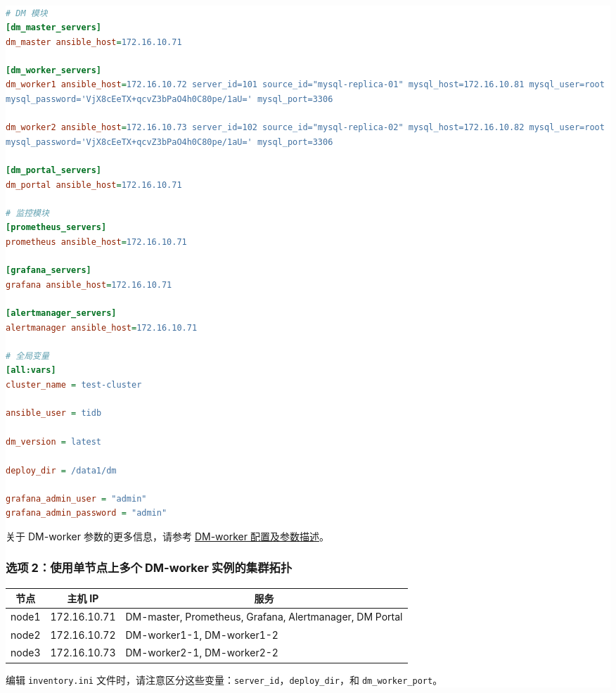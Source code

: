 ```ini
# DM 模块
[dm_master_servers]
dm_master ansible_host=172.16.10.71

[dm_worker_servers]
dm_worker1 ansible_host=172.16.10.72 server_id=101 source_id="mysql-replica-01" mysql_host=172.16.10.81 mysql_user=root mysql_password='VjX8cEeTX+qcvZ3bPaO4h0C80pe/1aU=' mysql_port=3306

dm_worker2 ansible_host=172.16.10.73 server_id=102 source_id="mysql-replica-02" mysql_host=172.16.10.82 mysql_user=root mysql_password='VjX8cEeTX+qcvZ3bPaO4h0C80pe/1aU=' mysql_port=3306

[dm_portal_servers]
dm_portal ansible_host=172.16.10.71

# 监控模块
[prometheus_servers]
prometheus ansible_host=172.16.10.71

[grafana_servers]
grafana ansible_host=172.16.10.71

[alertmanager_servers]
alertmanager ansible_host=172.16.10.71

# 全局变量
[all:vars]
cluster_name = test-cluster

ansible_user = tidb

dm_version = latest

deploy_dir = /data1/dm

grafana_admin_user = "admin"
grafana_admin_password = "admin"
```

关于 DM-worker 参数的更多信息，请参考 [DM-worker 配置及参数描述](#dm-worker-配置及参数描述)。

### 选项 2：使用单节点上多个 DM-worker 实例的集群拓扑

| 节点 | 主机 IP | 服务 |
| ---- | ------- | -------- |
| node1 | 172.16.10.71 | DM-master, Prometheus, Grafana, Alertmanager, DM Portal |
| node2 | 172.16.10.72 | DM-worker1-1, DM-worker1-2 |
| node3 | 172.16.10.73 | DM-worker2-1, DM-worker2-2 |

编辑 `inventory.ini` 文件时，请注意区分这些变量：`server_id`，`deploy_dir`，和 `dm_worker_port`。
